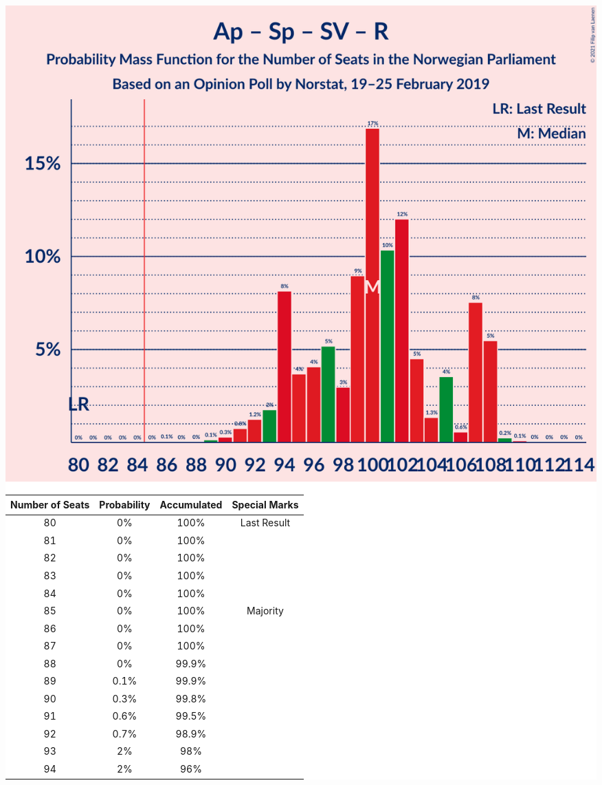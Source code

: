 ![Graph with seats probability mass function not yet produced](2019-02-25-Norstat-coalitions-seats-pmf-ap–sp–sv–r.png "Seats Probability Mass Function")

| Number of Seats | Probability | Accumulated | Special Marks |
|:---------------:|:-----------:|:-----------:|:-------------:|
| 80 | 0% | 100% | Last Result |
| 81 | 0% | 100% |  |
| 82 | 0% | 100% |  |
| 83 | 0% | 100% |  |
| 84 | 0% | 100% |  |
| 85 | 0% | 100% | Majority |
| 86 | 0% | 100% |  |
| 87 | 0% | 100% |  |
| 88 | 0% | 99.9% |  |
| 89 | 0.1% | 99.9% |  |
| 90 | 0.3% | 99.8% |  |
| 91 | 0.6% | 99.5% |  |
| 92 | 0.7% | 98.9% |  |
| 93 | 2% | 98% |  |
| 94 | 2% | 96% |  |